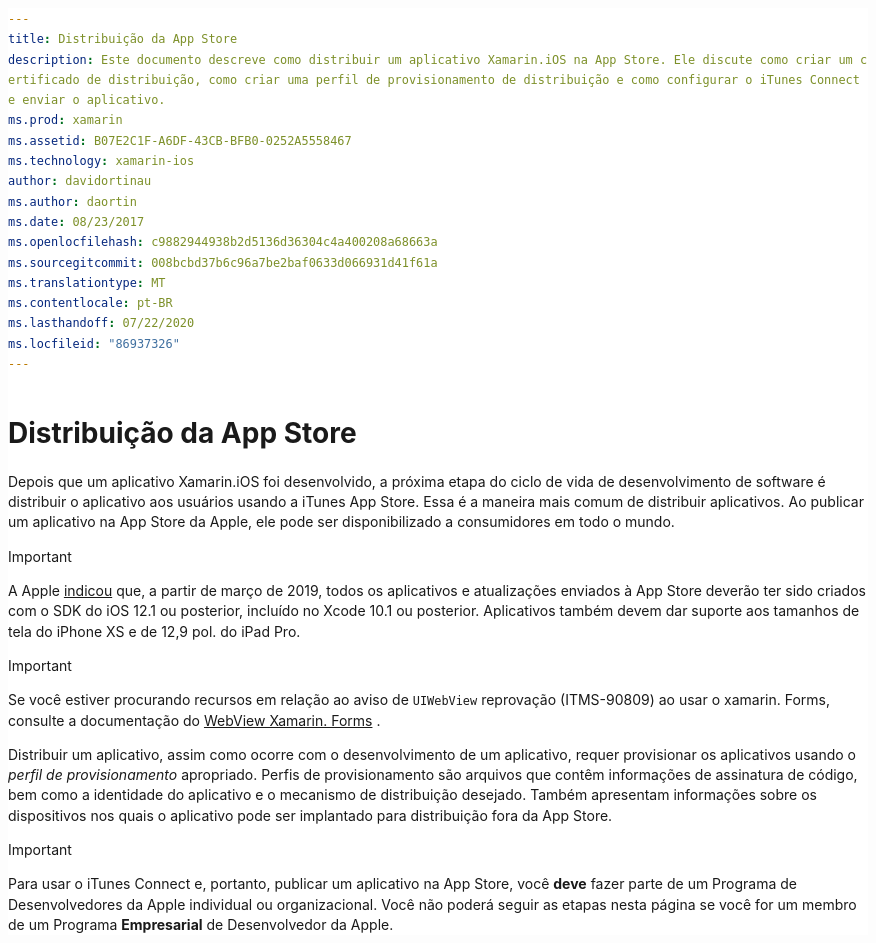 ```yaml
---
title: Distribuição da App Store
description: Este documento descreve como distribuir um aplicativo Xamarin.iOS na App Store. Ele discute como criar um certificado de distribuição, como criar uma perfil de provisionamento de distribuição e como configurar o iTunes Connect e enviar o aplicativo.
ms.prod: xamarin
ms.assetid: B07E2C1F-A6DF-43CB-BFB0-0252A5558467
ms.technology: xamarin-ios
author: davidortinau
ms.author: daortin
ms.date: 08/23/2017
ms.openlocfilehash: c9882944938b2d5136d36304c4a400208a68663a
ms.sourcegitcommit: 008bcbd37b6c96a7be2baf0633d066931d41f61a
ms.translationtype: MT
ms.contentlocale: pt-BR
ms.lasthandoff: 07/22/2020
ms.locfileid: "86937326"
---
```

# <a name="app-store-distribution"></a>Distribuição da App Store

Depois que um aplicativo Xamarin.iOS foi desenvolvido, a próxima etapa do ciclo de vida de desenvolvimento de software é distribuir o aplicativo aos usuários usando a iTunes App Store. Essa é a maneira mais comum de distribuir aplicativos. Ao publicar um aplicativo na App Store da Apple, ele pode ser disponibilizado a consumidores em todo o mundo.

> [!IMPORTANT]
> A Apple [indicou](https://developer.apple.com/ios/submit/) que, a partir de março de 2019, todos os aplicativos e atualizações enviados à App Store deverão ter sido criados com o SDK do iOS 12.1 ou posterior, incluído no Xcode 10.1 ou posterior.
> Aplicativos também devem dar suporte aos tamanhos de tela do iPhone XS e de 12,9 pol. do iPad Pro.

> [!IMPORTANT]
> Se você estiver procurando recursos em relação ao aviso de `UIWebView` reprovação (ITMS-90809) ao usar o xamarin. Forms, consulte a documentação do [WebView Xamarin. Forms](~/xamarin-forms/user-interface/webview.md#uiwebview-deprecation-and-app-store-rejection-itms-90809) .

Distribuir um aplicativo, assim como ocorre com o desenvolvimento de um aplicativo, requer provisionar os aplicativos usando o *perfil de provisionamento* apropriado. Perfis de provisionamento são arquivos que contêm informações de assinatura de código, bem como a identidade do aplicativo e o mecanismo de distribuição desejado. Também apresentam informações sobre os dispositivos nos quais o aplicativo pode ser implantado para distribuição fora da App Store.

> [!IMPORTANT]
> Para usar o iTunes Connect e, portanto, publicar um aplicativo na App Store, você **deve** fazer parte de um Programa de Desenvolvedores da Apple individual ou organizacional. Você não poderá seguir as etapas nesta página se você for um membro de um Programa **Empresarial** de Desenvolvedor da Apple.
